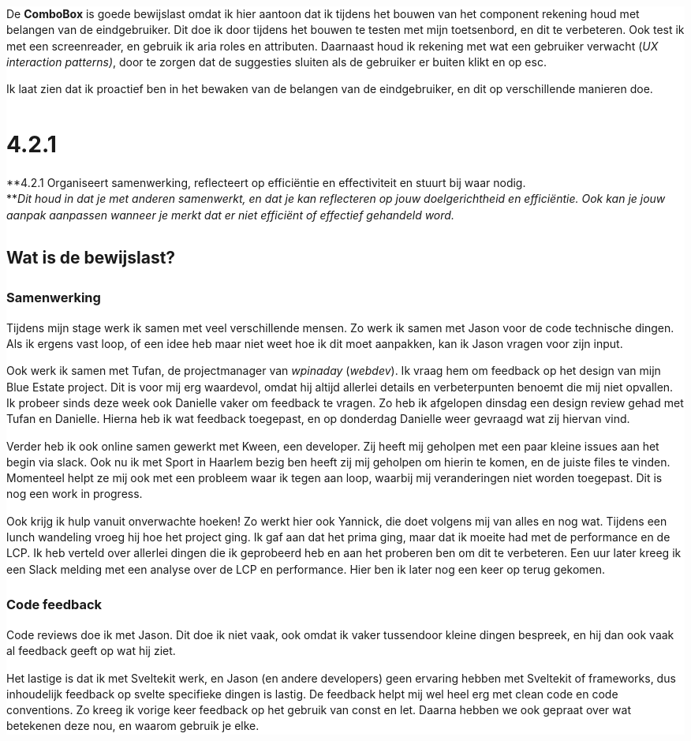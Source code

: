 De **ComboBox** is goede bewijslast omdat ik hier aantoon dat ik tijdens het bouwen van het component rekening houd met belangen van de eindgebruiker. Dit doe ik door tijdens het bouwen te testen met mijn toetsenbord, en dit te verbeteren. Ook test ik met een screenreader, en gebruik ik aria roles en attributen. Daarnaast houd ik rekening met wat een gebruiker verwacht (_UX interaction patterns)_, door te zorgen dat de suggesties sluiten als de gebruiker er buiten klikt en op esc.

Ik laat zien dat ik proactief ben in het bewaken van de belangen van de eindgebruiker, en dit op verschillende manieren doe.

# 4.2.1 
**4.2.1 Organiseert samenwerking, reflecteert op efficiëntie en effectiviteit en stuurt bij waar nodig.  
**_Dit houd in dat je met anderen samenwerkt, en dat je kan reflecteren op jouw doelgerichtheid en efficiëntie. Ook kan je jouw aanpak aanpassen wanneer je merkt dat er niet efficiënt of effectief gehandeld word._

## Wat is de bewijslast?

### Samenwerking

Tijdens mijn stage werk ik samen met veel verschillende mensen. Zo werk ik samen met Jason voor de code technische dingen. Als ik ergens vast loop, of een idee heb maar niet weet hoe ik dit moet aanpakken, kan ik Jason vragen voor zijn input.

Ook werk ik samen met Tufan, de projectmanager van _wpinaday_ (_webdev_). Ik vraag hem om feedback op het design van mijn Blue Estate project. Dit is voor mij erg waardevol, omdat hij altijd allerlei details en verbeterpunten benoemt die mij niet opvallen.  
Ik probeer sinds deze week ook Danielle vaker om feedback te vragen. Zo heb ik afgelopen dinsdag een design review gehad met Tufan en Danielle. Hierna heb ik wat feedback toegepast, en op donderdag Danielle weer gevraagd wat zij hiervan vind.

Verder heb ik ook online samen gewerkt met Kween, een developer. Zij heeft mij geholpen met een paar kleine issues aan het begin via slack. Ook nu ik met Sport in Haarlem bezig ben heeft zij mij geholpen om hierin te komen, en de juiste files te vinden. Momenteel helpt ze mij ook met een probleem waar ik tegen aan loop, waarbij mij veranderingen niet worden toegepast. Dit is nog een work in progress.

Ook krijg ik hulp vanuit onverwachte hoeken! Zo werkt hier ook Yannick, die doet volgens mij van alles en nog wat. Tijdens een lunch wandeling vroeg hij hoe het project ging. Ik gaf aan dat het prima ging, maar dat ik moeite had met de performance en de LCP. Ik heb verteld over allerlei dingen die ik geprobeerd heb en aan het proberen ben om dit te verbeteren. Een uur later kreeg ik een Slack melding met een analyse over de LCP en performance. Hier ben ik later nog een keer op terug gekomen.

### Code feedback

Code reviews doe ik met Jason. Dit doe ik niet vaak, ook omdat ik vaker tussendoor kleine dingen bespreek, en hij dan ook vaak al feedback geeft op wat hij ziet.

Het lastige is dat ik met Sveltekit werk, en Jason (en andere developers) geen ervaring hebben met Sveltekit of frameworks, dus inhoudelijk feedback op svelte specifieke dingen is lastig. De feedback helpt mij wel heel erg met clean code en code conventions. Zo kreeg ik vorige keer feedback op het gebruik van const en let. Daarna hebben we ook gepraat over wat betekenen deze nou, en waarom gebruik je elke.
